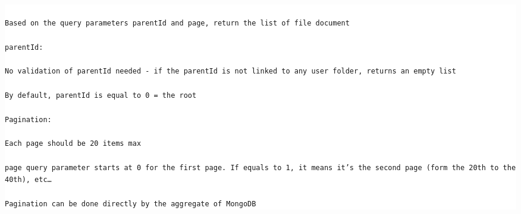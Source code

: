                                                                                                                                                                                                                                                                                                                                                                                                                                                                                                                                                                                                                                   Based on the query parameters parentId and page, return the list of file document
                                                                                                                                                                                                                                                                                                                                                                                                                                                                                                                                                                                                                                  parentId:
                                                                                                                                                                                                                                                                                                                                                                                                                                                                                                                                                                                                                                  No validation of parentId needed - if the parentId is not linked to any user folder, returns an empty list
                                                                                                                                                                                                                                                                                                                                                                                                                                                                                                                                                                                                                                  By default, parentId is equal to 0 = the root
                                                                                                                                                                                                                                                                                                                                                                                                                                                                                                                                                                                                                                  Pagination:
                                                                                                                                                                                                                                                                                                                                                                                                                                                                                                                                                                                                                                  Each page should be 20 items max
                                                                                                                                                                                                                                                                                                                                                                                                                                                                                                                                                                                                                                  page query parameter starts at 0 for the first page. If equals to 1, it means it’s the second page (form the 20th to the 40th), etc…
                                                                                                                                                                                                                                                                                                                                                                                                                                                                                                                                                                                                                                  Pagination can be done directly by the aggregate of MongoDB